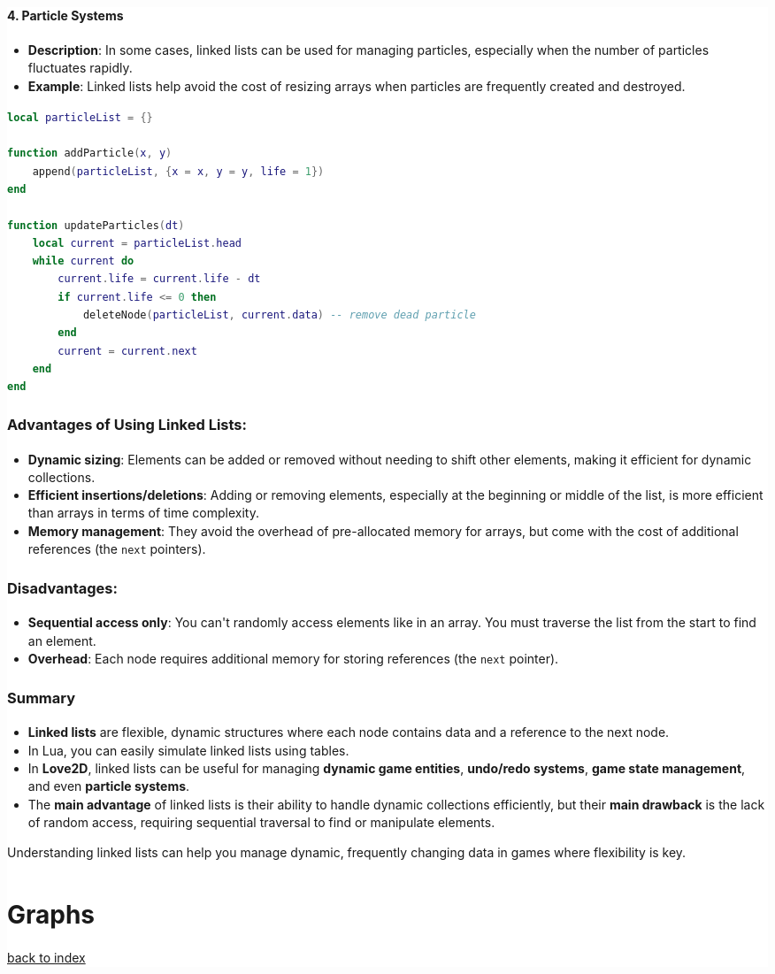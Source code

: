 
#### 4. **Particle Systems**
   - **Description**: In some cases, linked lists can be used for managing particles, especially when the number of particles fluctuates rapidly.
   - **Example**: Linked lists help avoid the cost of resizing arrays when particles are frequently created and destroyed.
   ```lua
   local particleList = {}

   function addParticle(x, y)
       append(particleList, {x = x, y = y, life = 1})
   end

   function updateParticles(dt)
       local current = particleList.head
       while current do
           current.life = current.life - dt
           if current.life <= 0 then
               deleteNode(particleList, current.data) -- remove dead particle
           end
           current = current.next
       end
   end
   ```

### **Advantages of Using Linked Lists**:
- **Dynamic sizing**: Elements can be added or removed without needing to shift other elements, making it efficient for dynamic collections.
- **Efficient insertions/deletions**: Adding or removing elements, especially at the beginning or middle of the list, is more efficient than arrays in terms of time complexity.
- **Memory management**: They avoid the overhead of pre-allocated memory for arrays, but come with the cost of additional references (the `next` pointers).

### **Disadvantages**:
- **Sequential access only**: You can't randomly access elements like in an array. You must traverse the list from the start to find an element.
- **Overhead**: Each node requires additional memory for storing references (the `next` pointer).

### **Summary**
- **Linked lists** are flexible, dynamic structures where each node contains data and a reference to the next node.
- In Lua, you can easily simulate linked lists using tables.
- In **Love2D**, linked lists can be useful for managing **dynamic game entities**, **undo/redo systems**, **game state management**, and even **particle systems**.
- The **main advantage** of linked lists is their ability to handle dynamic collections efficiently, but their **main drawback** is the lack of random access, requiring sequential traversal to find or manipulate elements.

Understanding linked lists can help you manage dynamic, frequently changing data in games where flexibility is key.

# **Graphs**
[back to index](#index)

